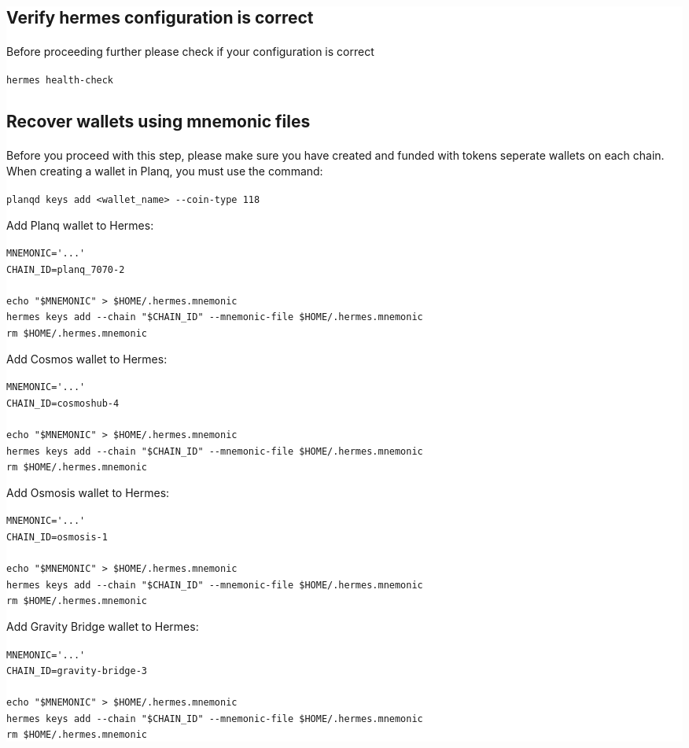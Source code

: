 ## Verify hermes configuration is correct
Before proceeding further please check if your configuration is correct
```
hermes health-check
```

## Recover wallets using mnemonic files
Before you proceed with this step, please make sure you have created and funded with tokens seperate wallets on each chain.
When creating a wallet in Planq, you must use the command:
```
planqd keys add <wallet_name> --coin-type 118
```

Add Planq wallet to Hermes:
```
MNEMONIC='...'
CHAIN_ID=planq_7070-2

echo "$MNEMONIC" > $HOME/.hermes.mnemonic
hermes keys add --chain "$CHAIN_ID" --mnemonic-file $HOME/.hermes.mnemonic
rm $HOME/.hermes.mnemonic
```

Add Cosmos wallet to Hermes:
```
MNEMONIC='...'
CHAIN_ID=cosmoshub-4

echo "$MNEMONIC" > $HOME/.hermes.mnemonic
hermes keys add --chain "$CHAIN_ID" --mnemonic-file $HOME/.hermes.mnemonic
rm $HOME/.hermes.mnemonic
```

Add Osmosis wallet to Hermes:
```
MNEMONIC='...'
CHAIN_ID=osmosis-1

echo "$MNEMONIC" > $HOME/.hermes.mnemonic
hermes keys add --chain "$CHAIN_ID" --mnemonic-file $HOME/.hermes.mnemonic
rm $HOME/.hermes.mnemonic
```

Add Gravity Bridge wallet to Hermes:
```
MNEMONIC='...'
CHAIN_ID=gravity-bridge-3

echo "$MNEMONIC" > $HOME/.hermes.mnemonic
hermes keys add --chain "$CHAIN_ID" --mnemonic-file $HOME/.hermes.mnemonic
rm $HOME/.hermes.mnemonic
```
